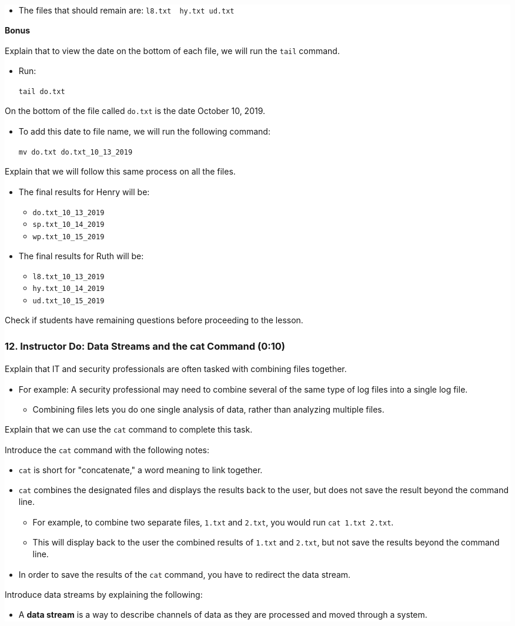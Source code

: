 - The files that should remain are:  `l8.txt  hy.txt ud.txt`

**Bonus**

Explain that to view the date on the bottom of each file, we will run the `tail` command.

- Run:

  `tail do.txt`

On the bottom of the file called `do.txt` is the date October 10, 2019.

- To add this date to file name, we will run the following command:

  `mv do.txt do.txt_10_13_2019`

Explain that we will follow this same process on all the files.

- The final results for Henry will be:
   - `do.txt_10_13_2019`
   - `sp.txt_10_14_2019`
   - `wp.txt_10_15_2019`

- The final results for Ruth will be:
   - `l8.txt_10_13_2019`
   - `hy.txt_10_14_2019`
   - `ud.txt_10_15_2019`


Check if students have remaining questions before proceeding to the lesson.

### 12. Instructor Do: Data Streams and the cat Command (0:10)

Explain that IT and security professionals are often tasked with combining files together.

  -  For example: A security professional may need to combine several of the same type of log files into a single log file.

     -  Combining files lets you do one single analysis of data, rather than analyzing multiple files.

Explain that we can use the `cat` command to complete this task.

Introduce the `cat` command with the following notes:

  - `cat` is short for "concatenate," a word meaning to link together.

  - `cat` combines the designated files and displays the results back to the user, but does not save the result beyond the command line.

    -  For example, to combine two separate files, `1.txt` and `2.txt`, you would run
      `cat 1.txt 2.txt`.

    - This will display back to the user the combined results of `1.txt` and `2.txt`, but not save the results beyond the command line.    

  - In order to save the results of the `cat` command, you have to redirect the data stream.


Introduce data streams by explaining the following:

  -  A **data stream** is a way to describe channels of data as they are processed and moved through a system.
